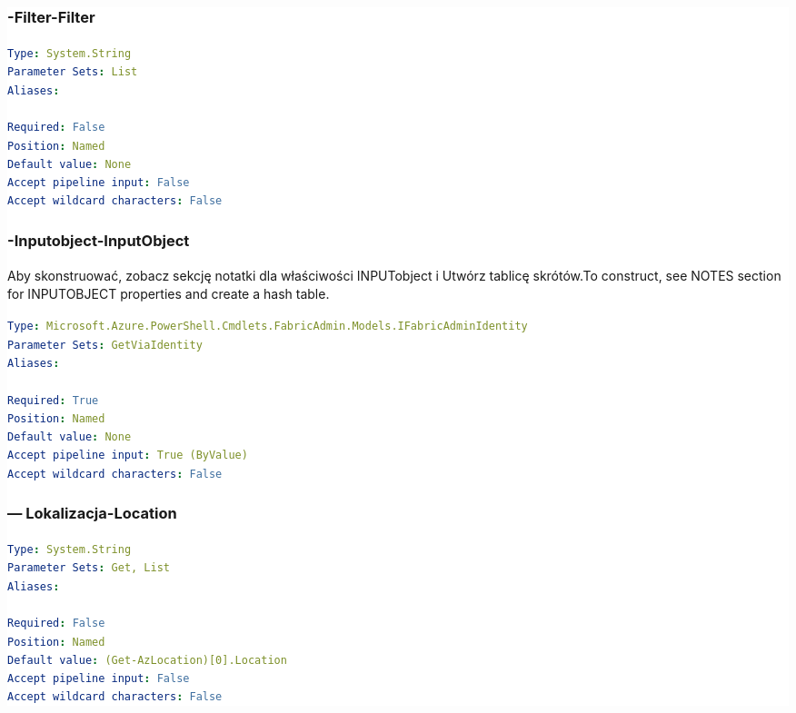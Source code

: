 ### <span data-ttu-id="e1206-115">-Filter</span><span class="sxs-lookup"><span data-stu-id="e1206-115">-Filter</span></span>


```yaml
Type: System.String
Parameter Sets: List
Aliases:

Required: False
Position: Named
Default value: None
Accept pipeline input: False
Accept wildcard characters: False

```

### <span data-ttu-id="e1206-116">-Inputobject</span><span class="sxs-lookup"><span data-stu-id="e1206-116">-InputObject</span></span>
<span data-ttu-id="e1206-117">Aby skonstruować, zobacz sekcję notatki dla właściwości INPUTobject i Utwórz tablicę skrótów.</span><span class="sxs-lookup"><span data-stu-id="e1206-117">To construct, see NOTES section for INPUTOBJECT properties and create a hash table.</span></span>

```yaml
Type: Microsoft.Azure.PowerShell.Cmdlets.FabricAdmin.Models.IFabricAdminIdentity
Parameter Sets: GetViaIdentity
Aliases:

Required: True
Position: Named
Default value: None
Accept pipeline input: True (ByValue)
Accept wildcard characters: False

```

### <span data-ttu-id="e1206-118">— Lokalizacja</span><span class="sxs-lookup"><span data-stu-id="e1206-118">-Location</span></span>


```yaml
Type: System.String
Parameter Sets: Get, List
Aliases:

Required: False
Position: Named
Default value: (Get-AzLocation)[0].Location
Accept pipeline input: False
Accept wildcard characters: False

```
